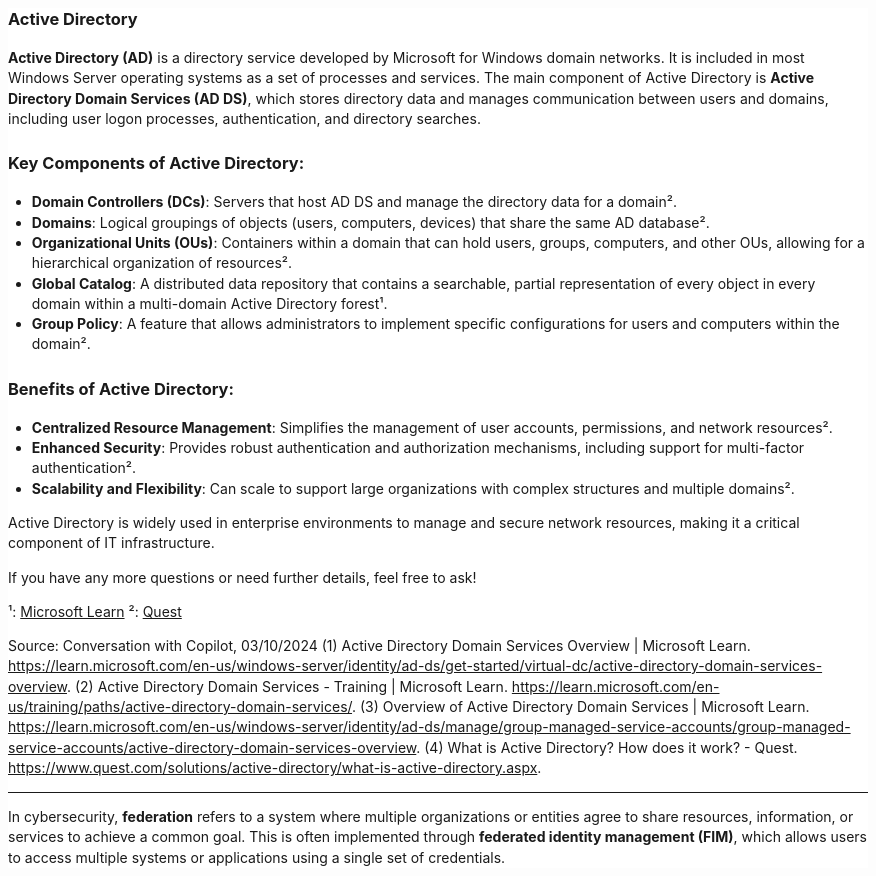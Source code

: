 ### Active Directory

**Active Directory (AD)** is a directory service developed by Microsoft for Windows domain networks. It is included in most Windows Server operating systems as a set of processes and services. The main component of Active Directory is **Active Directory Domain Services (AD DS)**, which stores directory data and manages communication between users and domains, including user logon processes, authentication, and directory searches.

### Key Components of Active Directory:
- **Domain Controllers (DCs)**: Servers that host AD DS and manage the directory data for a domain².
- **Domains**: Logical groupings of objects (users, computers, devices) that share the same AD database².
- **Organizational Units (OUs)**: Containers within a domain that can hold users, groups, computers, and other OUs, allowing for a hierarchical organization of resources².
- **Global Catalog**: A distributed data repository that contains a searchable, partial representation of every object in every domain within a multi-domain Active Directory forest¹.
- **Group Policy**: A feature that allows administrators to implement specific configurations for users and computers within the domain².

### Benefits of Active Directory:
- **Centralized Resource Management**: Simplifies the management of user accounts, permissions, and network resources².
- **Enhanced Security**: Provides robust authentication and authorization mechanisms, including support for multi-factor authentication².
- **Scalability and Flexibility**: Can scale to support large organizations with complex structures and multiple domains².

Active Directory is widely used in enterprise environments to manage and secure network resources, making it a critical component of IT infrastructure.

If you have any more questions or need further details, feel free to ask!

¹: [Microsoft Learn](https://learn.microsoft.com/en-us/windows-server/identity/ad-ds/get-started/virtual-dc/active-directory-domain-services-overview)
²: [Quest](https://www.quest.com/solutions/active-directory/what-is-active-directory.aspx)

Source: Conversation with Copilot, 03/10/2024
(1) Active Directory Domain Services Overview | Microsoft Learn. https://learn.microsoft.com/en-us/windows-server/identity/ad-ds/get-started/virtual-dc/active-directory-domain-services-overview.
(2) Active Directory Domain Services - Training | Microsoft Learn. https://learn.microsoft.com/en-us/training/paths/active-directory-domain-services/.
(3) Overview of Active Directory Domain Services | Microsoft Learn. https://learn.microsoft.com/en-us/windows-server/identity/ad-ds/manage/group-managed-service-accounts/group-managed-service-accounts/active-directory-domain-services-overview.
(4) What is Active Directory? How does it work? - Quest. https://www.quest.com/solutions/active-directory/what-is-active-directory.aspx.

---
In cybersecurity, **federation** refers to a system where multiple organizations or entities agree to share resources, information, or services to achieve a common goal. This is often implemented through **federated identity management (FIM)**, which allows users to access multiple systems or applications using a single set of credentials.
